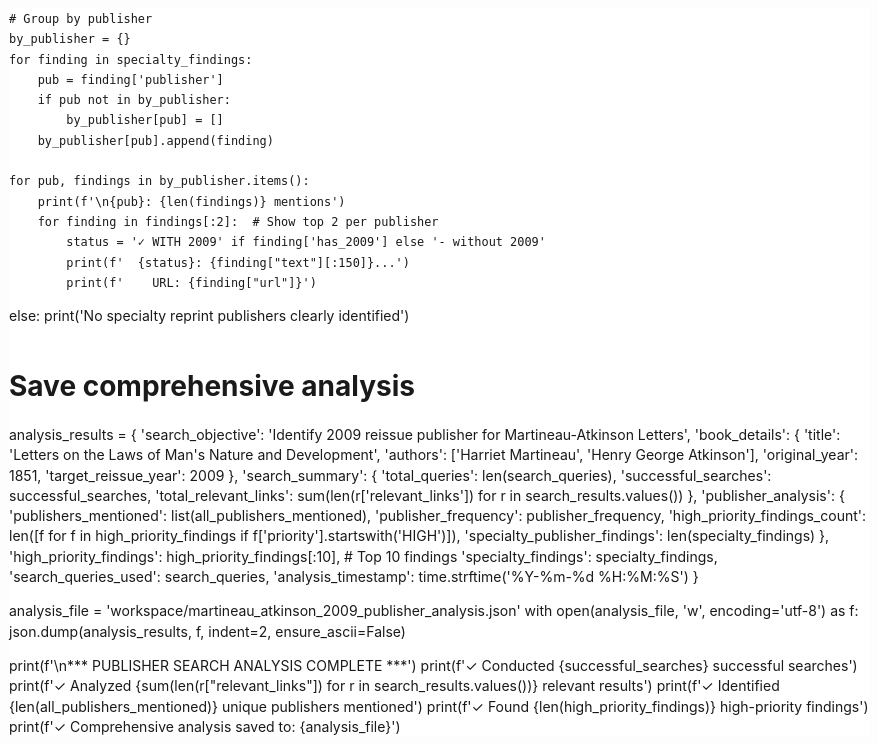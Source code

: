     # Group by publisher
    by_publisher = {}
    for finding in specialty_findings:
        pub = finding['publisher']
        if pub not in by_publisher:
            by_publisher[pub] = []
        by_publisher[pub].append(finding)
    
    for pub, findings in by_publisher.items():
        print(f'\n{pub}: {len(findings)} mentions')
        for finding in findings[:2]:  # Show top 2 per publisher
            status = '✓ WITH 2009' if finding['has_2009'] else '- without 2009'
            print(f'  {status}: {finding["text"][:150]}...')
            print(f'    URL: {finding["url"]}')
else:
    print('No specialty reprint publishers clearly identified')

# Save comprehensive analysis
analysis_results = {
    'search_objective': 'Identify 2009 reissue publisher for Martineau-Atkinson Letters',
    'book_details': {
        'title': 'Letters on the Laws of Man\'s Nature and Development',
        'authors': ['Harriet Martineau', 'Henry George Atkinson'],
        'original_year': 1851,
        'target_reissue_year': 2009
    },
    'search_summary': {
        'total_queries': len(search_queries),
        'successful_searches': successful_searches,
        'total_relevant_links': sum(len(r['relevant_links']) for r in search_results.values())
    },
    'publisher_analysis': {
        'publishers_mentioned': list(all_publishers_mentioned),
        'publisher_frequency': publisher_frequency,
        'high_priority_findings_count': len([f for f in high_priority_findings if f['priority'].startswith('HIGH')]),
        'specialty_publisher_findings': len(specialty_findings)
    },
    'high_priority_findings': high_priority_findings[:10],  # Top 10 findings
    'specialty_findings': specialty_findings,
    'search_queries_used': search_queries,
    'analysis_timestamp': time.strftime('%Y-%m-%d %H:%M:%S')
}

analysis_file = 'workspace/martineau_atkinson_2009_publisher_analysis.json'
with open(analysis_file, 'w', encoding='utf-8') as f:
    json.dump(analysis_results, f, indent=2, ensure_ascii=False)

print(f'\n*** PUBLISHER SEARCH ANALYSIS COMPLETE ***')
print(f'✓ Conducted {successful_searches} successful searches')
print(f'✓ Analyzed {sum(len(r["relevant_links"]) for r in search_results.values())} relevant results')
print(f'✓ Identified {len(all_publishers_mentioned)} unique publishers mentioned')
print(f'✓ Found {len(high_priority_findings)} high-priority findings')
print(f'✓ Comprehensive analysis saved to: {analysis_file}')
